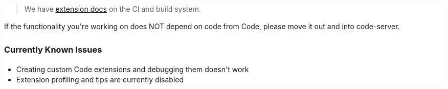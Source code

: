 > We have [extension docs](../ci/README.md) on the CI and build system.

If the functionality you're working on does NOT depend on code from Code, please
move it out and into code-server.

### Currently Known Issues

- Creating custom Code extensions and debugging them doesn't work
- Extension profiling and tips are currently disabled
